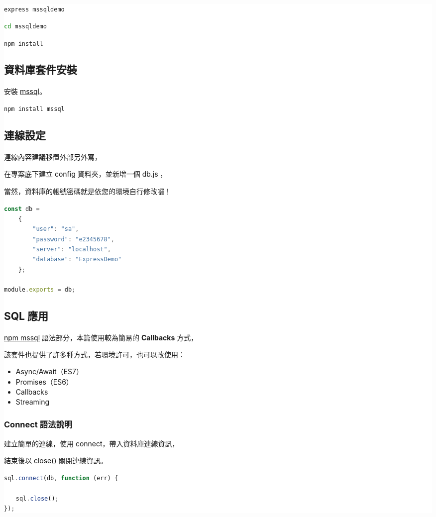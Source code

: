 ```
express mssqldemo
```
```bash
cd mssqldemo
```
```bash
npm install
```

資料庫套件安裝
-------

安裝 [mssql](https://github.com/patriksimek/node-mssql)。

```bash
npm install mssql
```

連線設定
----

連線內容建議移置外部另外寫，

在專案底下建立 config 資料夾，並新增一個 db.js ，

當然，資料庫的帳號密碼就是依您的環境自行修改囉！

```javascript
const db =
    {
        "user": "sa",
        "password": "e2345678",
        "server": "localhost",
        "database": "ExpressDemo"
    };

module.exports = db;
```

SQL 應用
------

[npm mssql](https://github.com/patriksimek/node-mssql) 語法部分，本篇使用較為簡易的 **Callbacks** 方式，

該套件也提供了許多種方式，若環境許可，也可以改使用：

*   Async/Await（ES7）
*   Promises（ES6）
*   Callbacks
*   Streaming

### Connect 語法說明

建立簡單的連線，使用 connect，帶入資料庫連線資訊，

結束後以 close() 關閉連線資訊。

```javascript
sql.connect(db, function (err) {

　　sql.close();
});
```

